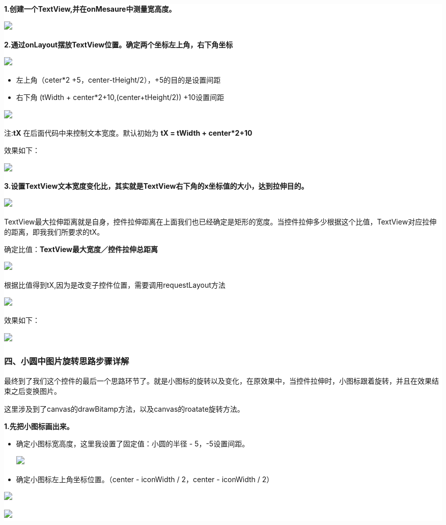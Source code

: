 **1.创建一个TextView,并在onMesaure中测量宽高度。**

![](img/10.png)

**2.通过onLayout摆放TextView位置。确定两个坐标左上角，右下角坐标**

![](img/11.png)

- 左上角（ceter*2 +5，center-tHeight/2），+5的目的是设置间距

- 右下角 (tWidth + center*2+10,(center+tHeight/2)) +10设置间距

![](img/12.png)

注:**tX** 在后面代码中来控制文本宽度。默认初始为 **tX = tWidth + center\*2+10**

效果如下：

<img src="img/13.png" width="300"/>

**3.设置TextView文本宽度变化比，其实就是TextView右下角的x坐标值的大小，达到拉伸目的。**

![](img/14.png)

TextView最大拉伸距离就是自身，控件拉伸距离在上面我们也已经确定是矩形的宽度。当控件拉伸多少根据这个比值，TextView对应拉伸的距离，即我我们所要求的tX。

确定比值：**TextView最大宽度／控件拉伸总距离**

![](img/15.png)

根据比值得到tX,因为是改变子控件位置，需要调用requestLayout方法

![](img/16.png)

效果如下：

![](img/04.gif)

### 四、小圆中图片旋转思路步骤详解

最终到了我们这个控件的最后一个思路环节了。就是小图标的旋转以及变化，在原效果中，当控件拉伸时，小图标跟着旋转，并且在效果结束之后变换图片。

这里涉及到了canvas的drawBitamp方法，以及canvas的roatate旋转方法。

**1.先把小图标画出来。**

- 确定小图标宽高度，这里我设置了固定值：小圆的半径 - 5，-5设置间距。

	![](img/18.png)
	
- 确定小图标左上角坐标位置。（center - iconWidth / 2，center - iconWidth / 2）

![](img/17.png)

![](img/19.png)
